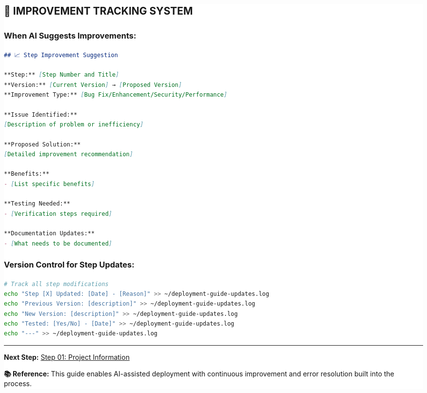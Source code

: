 
## **📝 IMPROVEMENT TRACKING SYSTEM**

### **When AI Suggests Improvements:**

```markdown
## 📈 Step Improvement Suggestion

**Step:** [Step Number and Title]
**Version:** [Current Version] → [Proposed Version]
**Improvement Type:** [Bug Fix/Enhancement/Security/Performance]

**Issue Identified:**
[Description of problem or inefficiency]

**Proposed Solution:**
[Detailed improvement recommendation]

**Benefits:**
- [List specific benefits]

**Testing Needed:**
- [Verification steps required]

**Documentation Updates:**
- [What needs to be documented]
```

### **Version Control for Step Updates:**

```bash
# Track all step modifications
echo "Step [X] Updated: [Date] - [Reason]" >> ~/deployment-guide-updates.log
echo "Previous Version: [description]" >> ~/deployment-guide-updates.log  
echo "New Version: [description]" >> ~/deployment-guide-updates.log
echo "Tested: [Yes/No] - [Date]" >> ~/deployment-guide-updates.log
echo "---" >> ~/deployment-guide-updates.log
```

---

**Next Step:** [Step 01: Project Information](Step_01_Project_Information.md)

**📚 Reference:** This guide enables AI-assisted deployment with continuous improvement and error resolution built into the process.
